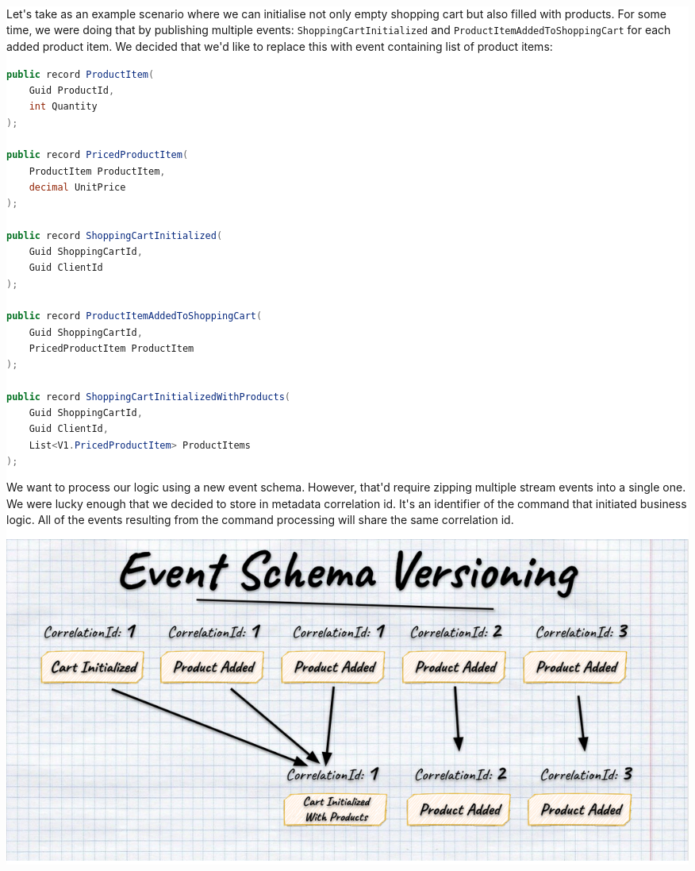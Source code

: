 Let's take as an example scenario where we can initialise not only empty shopping cart but also filled with products. For some time, we were doing that by publishing multiple events: `ShoppingCartInitialized` and `ProductItemAddedToShoppingCart` for each added product item. We decided that we'd like to replace this with event containing list of product items:

```csharp
public record ProductItem(
    Guid ProductId,
    int Quantity
);

public record PricedProductItem(
    ProductItem ProductItem,
    decimal UnitPrice
);

public record ShoppingCartInitialized(
    Guid ShoppingCartId,
    Guid ClientId
);

public record ProductItemAddedToShoppingCart(
    Guid ShoppingCartId,
    PricedProductItem ProductItem
);
 
public record ShoppingCartInitializedWithProducts(
    Guid ShoppingCartId,
    Guid ClientId,
    List<V1.PricedProductItem> ProductItems
);
```

We want to process our logic using a new event schema. However, that'd require zipping multiple stream events into a single one. We were lucky enough that we decided to store in metadata correlation id. It's an identifier of the command that initiated business logic. All of the events resulting from the command processing will share the same correlation id.

![stream transformation](./assets/stream-transformation.png)
